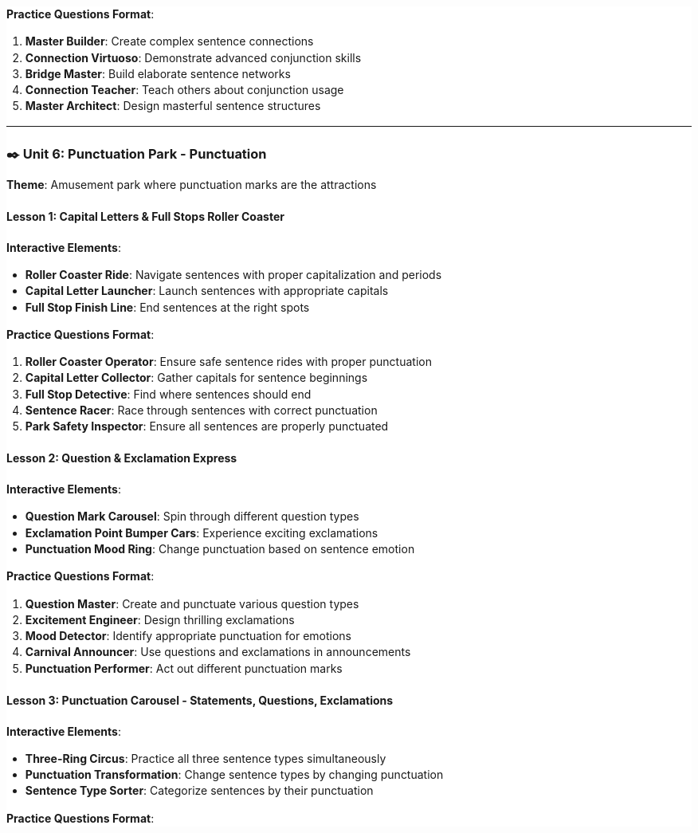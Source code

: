 **Practice Questions Format**:

1. **Master Builder**: Create complex sentence connections
2. **Connection Virtuoso**: Demonstrate advanced conjunction skills
3. **Bridge Master**: Build elaborate sentence networks
4. **Connection Teacher**: Teach others about conjunction usage
5. **Master Architect**: Design masterful sentence structures

---

### ✒️ **Unit 6: Punctuation Park - Punctuation**

**Theme**: Amusement park where punctuation marks are the attractions

#### **Lesson 1: Capital Letters & Full Stops Roller Coaster**

**Interactive Elements**:

- **Roller Coaster Ride**: Navigate sentences with proper capitalization and periods
- **Capital Letter Launcher**: Launch sentences with appropriate capitals
- **Full Stop Finish Line**: End sentences at the right spots

**Practice Questions Format**:

1. **Roller Coaster Operator**: Ensure safe sentence rides with proper punctuation
2. **Capital Letter Collector**: Gather capitals for sentence beginnings
3. **Full Stop Detective**: Find where sentences should end
4. **Sentence Racer**: Race through sentences with correct punctuation
5. **Park Safety Inspector**: Ensure all sentences are properly punctuated

#### **Lesson 2: Question & Exclamation Express**

**Interactive Elements**:

- **Question Mark Carousel**: Spin through different question types
- **Exclamation Point Bumper Cars**: Experience exciting exclamations
- **Punctuation Mood Ring**: Change punctuation based on sentence emotion

**Practice Questions Format**:

1. **Question Master**: Create and punctuate various question types
2. **Excitement Engineer**: Design thrilling exclamations
3. **Mood Detector**: Identify appropriate punctuation for emotions
4. **Carnival Announcer**: Use questions and exclamations in announcements
5. **Punctuation Performer**: Act out different punctuation marks

#### **Lesson 3: Punctuation Carousel - Statements, Questions, Exclamations**

**Interactive Elements**:

- **Three-Ring Circus**: Practice all three sentence types simultaneously
- **Punctuation Transformation**: Change sentence types by changing punctuation
- **Sentence Type Sorter**: Categorize sentences by their punctuation

**Practice Questions Format**:
